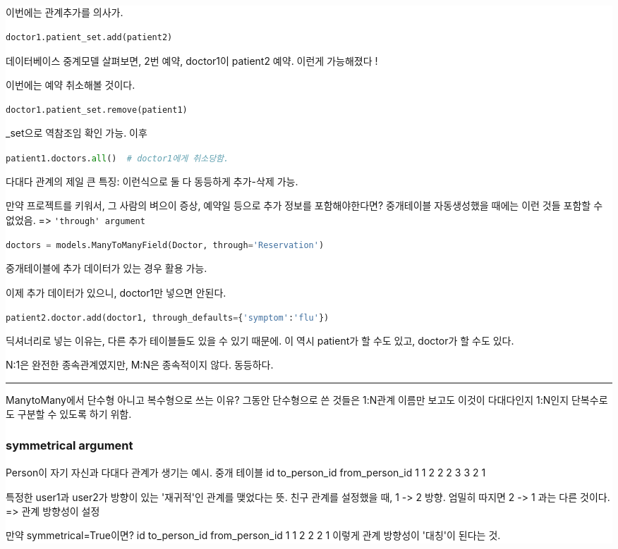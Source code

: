 이번에는 관계추가를 의사가.
```python
doctor1.patient_set.add(patient2)
```
데이터베이스 중계모델 살펴보면, 2번 예약, doctor1이 patient2 예약.
이런게 가능해졌다 !

이번에는 예약 취소해볼 것이다.
```python
doctor1.patient_set.remove(patient1)
```
_set으로 역참조임 확인 가능.
이후
```python
patient1.doctors.all()  # doctor1에게 취소당함.
```

다대다 관계의 제일 큰 특징:
이런식으로 둘 다 동등하게 추가-삭제 가능.

만약 프로젝트를 키워서, 그 사람의 벼으이 증상, 예약일 등으로 추가 정보를 포함해야한다면?
중개테이블 자동생성했을 때에는 이런 것들 포함할 수 없었음.
=> `'through' argument`
```python 
doctors = models.ManyToManyField(Doctor, through='Reservation')
```
중개테이블에 추가 데이터가 있는 경우 활용 가능.

이제 추가 데이터가 있으니, doctor1만 넣으면 안된다.
```python
patient2.doctor.add(doctor1, through_defaults={'symptom':'flu'})
```
딕셔너리로 넣는 이유는, 다른 추가 테이블들도 있을 수 있기 때문에.
이 역시 patient가 할 수도 있고, doctor가 할 수도 있다.

N:1은 완전한 종속관계였지만, M:N은 종속적이지 않다. 동등하다.

---------------------------------------------------------

ManytoMany에서 단수형 아니고 복수형으로 쓰는 이유?
그동안 단수형으로 쓴 것들은 1:N관계
이름만 보고도 이것이 다대다인지 1:N인지 단복수로도 구분할 수 있도록 하기 위함.

### symmetrical argument
Person이 자기 자신과 다대다 관계가 생기는 예시.
중개 테이블
id to_person_id from_person_id
1       1              2
2       2              3
3       2              1

특정한 user1과 user2가 방향이 있는 '재귀적'인 관계를 맺었다는 뜻.
친구 관계를 설정했을 때, 1 -> 2 방향.
엄밀히 따지면 2 -> 1 과는 다른 것이다.
=> 관계 방향성이 설정

만약 symmetrical=True이면?
id to_person_id from_person_id
1       1              2
2       2              1
이렇게 관계 방향성이 '대칭'이 된다는 것.
